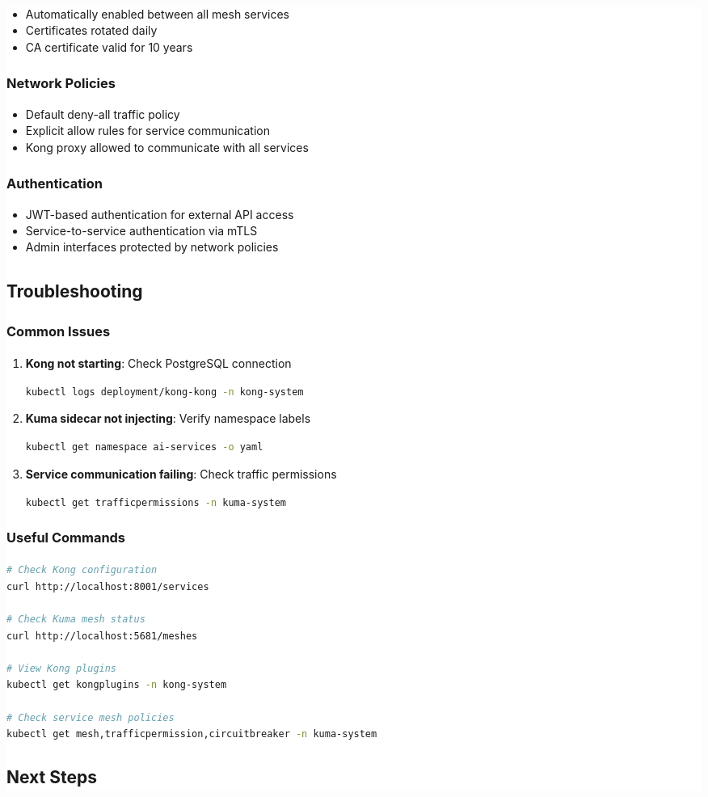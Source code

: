 - Automatically enabled between all mesh services
- Certificates rotated daily
- CA certificate valid for 10 years

### Network Policies

- Default deny-all traffic policy
- Explicit allow rules for service communication
- Kong proxy allowed to communicate with all services

### Authentication

- JWT-based authentication for external API access
- Service-to-service authentication via mTLS
- Admin interfaces protected by network policies

## Troubleshooting

### Common Issues

1. **Kong not starting**: Check PostgreSQL connection
   ```bash
   kubectl logs deployment/kong-kong -n kong-system
   ```

2. **Kuma sidecar not injecting**: Verify namespace labels
   ```bash
   kubectl get namespace ai-services -o yaml
   ```

3. **Service communication failing**: Check traffic permissions
   ```bash
   kubectl get trafficpermissions -n kuma-system
   ```

### Useful Commands

```bash
# Check Kong configuration
curl http://localhost:8001/services

# Check Kuma mesh status
curl http://localhost:5681/meshes

# View Kong plugins
kubectl get kongplugins -n kong-system

# Check service mesh policies
kubectl get mesh,trafficpermission,circuitbreaker -n kuma-system
```

## Next Steps
